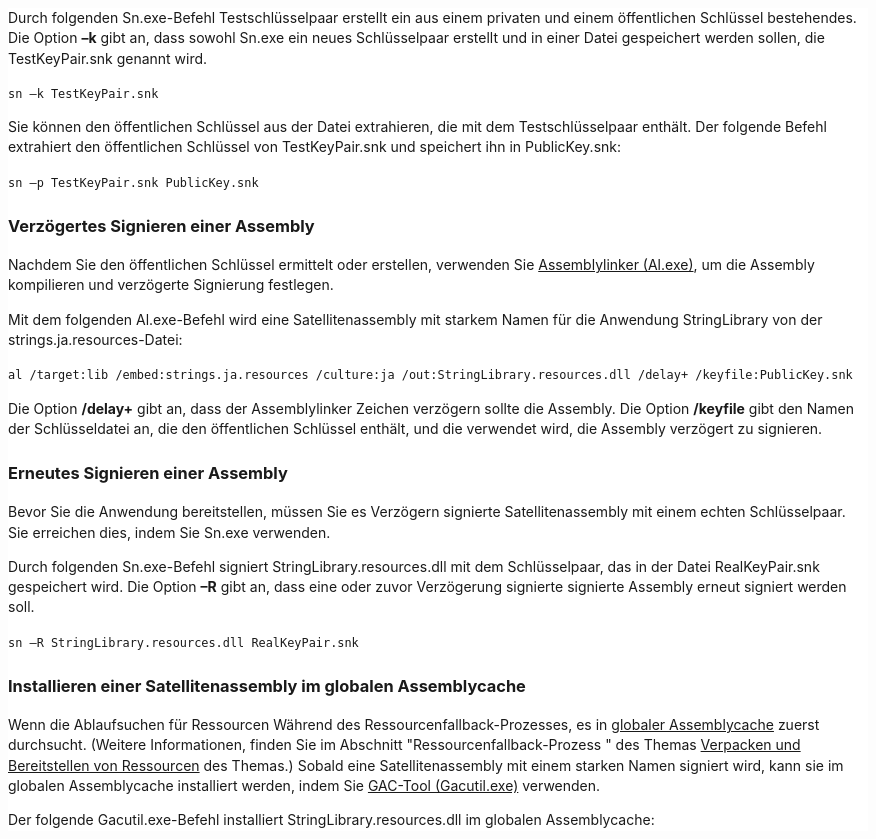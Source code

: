  Durch folgenden Sn.exe\-Befehl Testschlüsselpaar erstellt ein aus einem privaten und einem öffentlichen Schlüssel bestehendes.  Die Option **–k** gibt an, dass sowohl Sn.exe ein neues Schlüsselpaar erstellt und in einer Datei gespeichert werden sollen, die TestKeyPair.snk genannt wird.  
  
```  
sn –k TestKeyPair.snk   
```  
  
 Sie können den öffentlichen Schlüssel aus der Datei extrahieren, die mit dem Testschlüsselpaar enthält.  Der folgende Befehl extrahiert den öffentlichen Schlüssel von TestKeyPair.snk und speichert ihn in PublicKey.snk:  
  
```  
sn –p TestKeyPair.snk PublicKey.snk  
```  
  
### Verzögertes Signieren einer Assembly  
 Nachdem Sie den öffentlichen Schlüssel ermittelt oder erstellen, verwenden Sie [Assemblylinker \(Al.exe\)](../../../docs/framework/tools/al-exe-assembly-linker.md), um die Assembly kompilieren und verzögerte Signierung festlegen.  
  
 Mit dem folgenden Al.exe\-Befehl wird eine Satellitenassembly mit starkem Namen für die Anwendung StringLibrary von der strings.ja.resources\-Datei:  
  
```  
al /target:lib /embed:strings.ja.resources /culture:ja /out:StringLibrary.resources.dll /delay+ /keyfile:PublicKey.snk  
```  
  
 Die Option **\/delay\+** gibt an, dass der Assemblylinker Zeichen verzögern sollte die Assembly.  Die Option **\/keyfile** gibt den Namen der Schlüsseldatei an, die den öffentlichen Schlüssel enthält, und die verwendet wird, die Assembly verzögert zu signieren.  
  
### Erneutes Signieren einer Assembly  
 Bevor Sie die Anwendung bereitstellen, müssen Sie es Verzögern signierte Satellitenassembly mit einem echten Schlüsselpaar.  Sie erreichen dies, indem Sie Sn.exe verwenden.  
  
 Durch folgenden Sn.exe\-Befehl signiert StringLibrary.resources.dll mit dem Schlüsselpaar, das in der Datei RealKeyPair.snk gespeichert wird.  Die Option **–R** gibt an, dass eine oder zuvor Verzögerung signierte signierte Assembly erneut signiert werden soll.  
  
```  
sn –R StringLibrary.resources.dll RealKeyPair.snk   
```  
  
### Installieren einer Satellitenassembly im globalen Assemblycache  
 Wenn die Ablaufsuchen für Ressourcen Während des Ressourcenfallback\-Prozesses, es in [globaler Assemblycache](../../../docs/framework/app-domains/gac.md) zuerst durchsucht. \(Weitere Informationen, finden Sie im Abschnitt "Ressourcenfallback\-Prozess " des Themas [Verpacken und Bereitstellen von Ressourcen](../../../docs/framework/resources/packaging-and-deploying-resources-in-desktop-apps.md) des Themas.\) Sobald eine Satellitenassembly mit einem starken Namen signiert wird, kann sie im globalen Assemblycache installiert werden, indem Sie [GAC\-Tool \(Gacutil.exe\)](../../../docs/framework/tools/gacutil-exe-gac-tool.md) verwenden.  
  
 Der folgende Gacutil.exe\-Befehl installiert StringLibrary.resources.dll im globalen Assemblycache:  
  